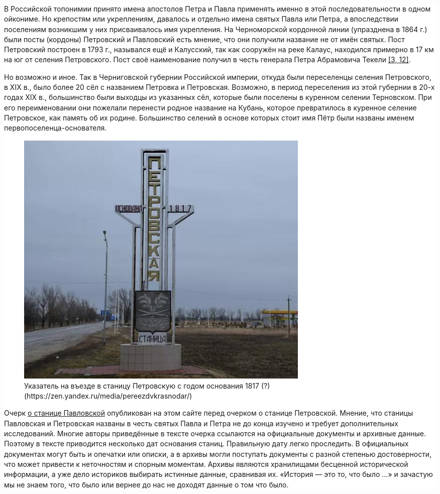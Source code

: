 В Российской топонимии принято имена апостолов Петра и Павла применять именно в этой последовательности в одном ойкониме. Но крепостям или укреплениям, давалось и отдельно имена святых Павла или Петра, а впоследствии поселениям возникшим у них присваивалось имя укрепления. На Черноморской кордонной линии (упразднена в 1864 г.) были посты (кордоны) Петровский и Павловский есть мнение, что они получили название не от имён святых. Пост Петровский построен в 1793 г., назывался ещё и Калусский, так как сооружён на реке Калаус, находился примерно в 17 км на юг от селения Петровского. Пост своё наименование получил в честь генерала Петра Абрамовича Текели [[3, 12]](#t47-[3]).

Но возможно и иное. Так в Черниговской губернии Российской империи, откуда были переселенцы селения Петровского, в ХIХ в., было более 20 сёл с названием Петровка и Петровская. Возможно, в период переселения из этой губернии в 20-х годах ХIХ в., большинство были выходцы из указанных сёл, которые были поселены в куренном селении Терновском. При его переименовании они пожелали перенести родное название на Кубань, которое превратилось в куренное селение Петровское, как память об их родине. Большинство селений в основе которых стоит имя Пётр были названы именем первопоселенца-основателя.

<figure>
	<img src="/img/toponymy/petrovskaya/Signpost-at-entrance-village-Petrovskaya.jpg" title="Указатель на въезде в станицу Петровскую" alt="Указатель на въезде в станицу Петровскую" width="545" height="474"/>
	<figcaption>Указатель на въезде в станицу Петровскую с годом основания 1817 (?) (https://zen.yandex.ru/media/pereezdvkrasnodar/)</figcaption>
</figure>

Очерк [о станице Павловской](/toponymy/pavlovskaya/) опубликован на этом сайте перед очерком о станице Петровской. Мнение, что станицы Павловская и Петровская названы в честь святых Павла и Петра не до конца изучено и требует дополнительных исследований. Многие авторы приведённые в тексте очерка ссылаются на официальные документы и архивные данные. Поэтому в тексте приводится несколько дат основания станиц. Правильную дату легко проследить. В официальных документах могут быть и опечатки или описки, а в архивы могли поступать документы с разной степенью достоверности, что может привести к неточностям и спорным моментам. Архивы являются хранилищами бесценной исторической информации, а уже дело историков выбирать истинные данные, сравнивая их. «История — это то, что было ...» и зачастую мы не знаем того, что было или вернее до нас не доходят данные о том что было.
